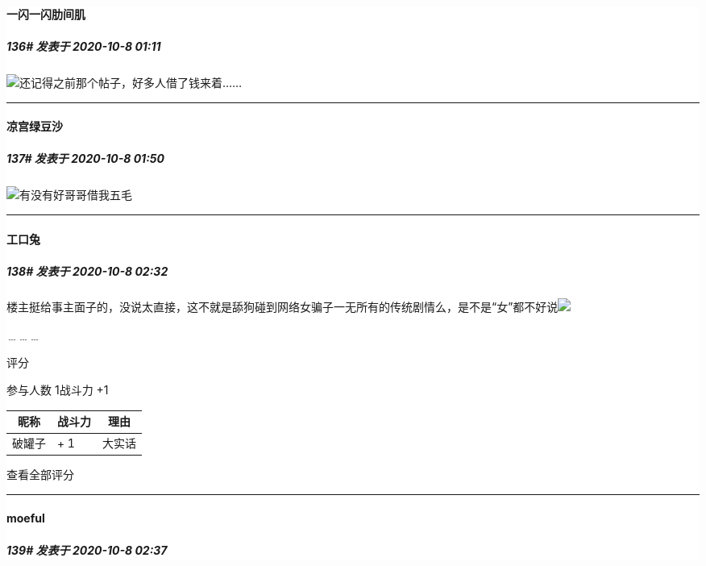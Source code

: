 ####  一闪一闪肋间肌  
##### 136#       发表于 2020-10-8 01:11



<img src="https://static.saraba1st.com/image/smiley/face2017/009.gif" referrerpolicy="no-referrer">还记得之前那个帖子，好多人借了钱来着……







*****

####  凉宫绿豆沙  
##### 137#       发表于 2020-10-8 01:50



<img src="https://static.saraba1st.com/image/smiley/face2017/047.png" referrerpolicy="no-referrer">有没有好哥哥借我五毛







*****

####  工口兔  
##### 138#       发表于 2020-10-8 02:32




楼主挺给事主面子的，没说太直接，这不就是舔狗碰到网络女骗子一无所有的传统剧情么，是不是“女”都不好说<img src="https://static.saraba1st.com/image/smiley/face2017/067.png" referrerpolicy="no-referrer">



﹍﹍﹍

评分





 参与人数 1战斗力 +1

|昵称|战斗力|理由|
|----|---|---|
| 破罐子| + 1|大实话|



查看全部评分






*****

####  moeful  
##### 139#       发表于 2020-10-8 02:37
